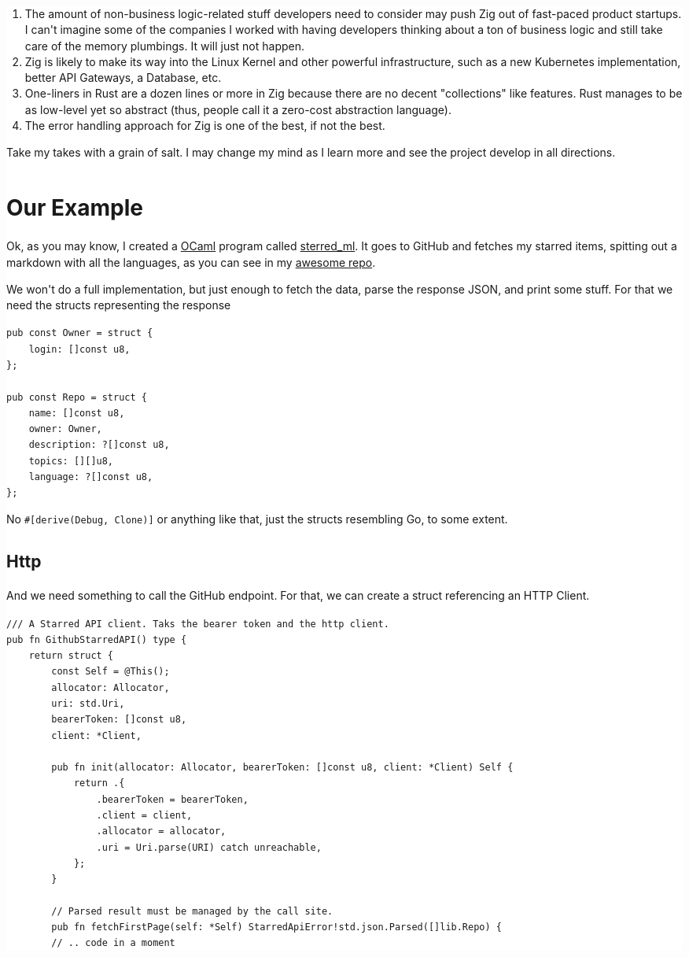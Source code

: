 1. The amount of non-business logic-related stuff developers need to consider may push Zig out of fast-paced product startups. I can't imagine some of the companies I worked with having developers thinking about a ton of business logic and still take care of the memory plumbings. It will just not happen.
1. Zig is likely to make its way into the Linux Kernel and other powerful infrastructure, such as a new Kubernetes implementation, better API Gateways, a Database, etc.
1. One-liners in Rust are a dozen lines or more in Zig because there are no decent "collections" like features. Rust manages to be as low-level yet so abstract (thus, people call it a zero-cost abstraction language).
1. The error handling approach for Zig is one of the best, if not the best.

Take my takes with a grain of salt. I may change my mind as I learn more and see the project develop in all directions.

# Our Example
Ok, as you may know, I created a [OCaml](https://ocaml.org/) program called [sterred_ml](https://github.com/paulosuzart/starred_ml). It goes to GitHub and fetches my starred items, spitting out a markdown with all the languages, as you can see in my [awesome repo](https://github.com/paulosuzart/awesome/).

We won't do a full implementation, but just enough to fetch the data, parse the response JSON, and print some stuff. For that we need the structs representing the response

```zig
pub const Owner = struct {
    login: []const u8,
};

pub const Repo = struct {
    name: []const u8,
    owner: Owner,
    description: ?[]const u8,
    topics: [][]u8,
    language: ?[]const u8,
};
```
No `#[derive(Debug, Clone)]` or anything like that, just the structs resembling Go, to some extent.

## Http

And we need something to call the GitHub endpoint. For that, we can create a struct referencing an HTTP Client.
```zig
/// A Starred API client. Taks the bearer token and the http client.
pub fn GithubStarredAPI() type {
    return struct {
        const Self = @This();
        allocator: Allocator,
        uri: std.Uri,
        bearerToken: []const u8,
        client: *Client,

        pub fn init(allocator: Allocator, bearerToken: []const u8, client: *Client) Self {
            return .{
                .bearerToken = bearerToken,
                .client = client,
                .allocator = allocator,
                .uri = Uri.parse(URI) catch unreachable,
            };
        }

        // Parsed result must be managed by the call site.
        pub fn fetchFirstPage(self: *Self) StarredApiError!std.json.Parsed([]lib.Repo) {
		// .. code in a moment
```